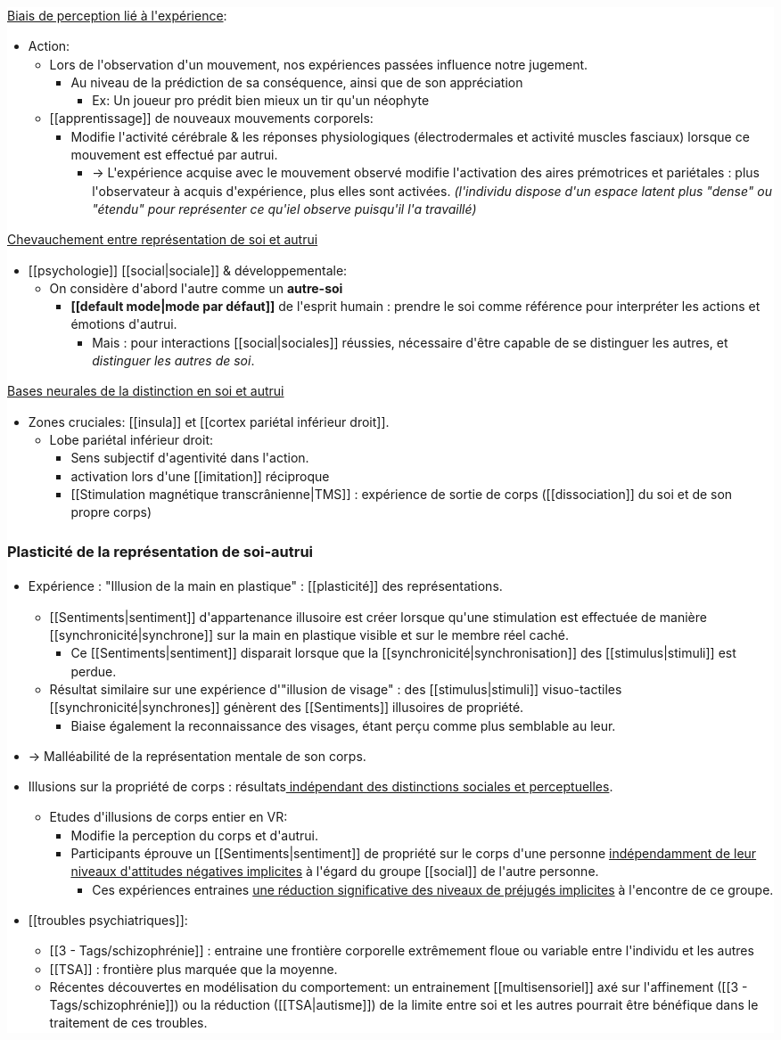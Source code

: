 <u>Biais de perception lié à l'expérience</u>: 
- Action:
	- Lors de l'observation d'un mouvement, nos expériences passées influence notre jugement. 
		- Au niveau de la prédiction de sa conséquence, ainsi que de son appréciation
			- Ex: Un joueur pro prédit bien mieux un tir qu'un néophyte 
	- [[apprentissage]] de nouveaux mouvements corporels:
		- Modifie l'activité cérébrale & les réponses physiologiques (électrodermales et activité muscles fasciaux) lorsque ce mouvement est effectué par autrui. 
			- -> L'expérience acquise avec le mouvement observé modifie l'activation des aires prémotrices et pariétales : plus l'observateur à acquis d'expérience, plus elles sont activées. *(l'individu dispose d'un espace latent plus "dense" ou "étendu" pour représenter ce qu'iel observe puisqu'il l'a travaillé)*

<u>Chevauchement entre représentation de soi et autrui</u>
- [[psychologie]] [[social|sociale]] & développementale:
	- On considère d'abord l'autre comme un **autre-soi**
		- **[[default mode|mode par défaut]]** de l'esprit humain : prendre le soi comme référence pour interpréter les actions et émotions d'autrui.
			- Mais : pour interactions [[social|sociales]] réussies, nécessaire d'être capable de se distinguer les autres, et *distinguer les autres de soi*.

<u>Bases neurales de la distinction en soi et autrui</u>
- Zones cruciales: [[insula]] et [[cortex pariétal inférieur droit]]. 
	- Lobe pariétal inférieur droit: 
		- Sens subjectif d'agentivité dans l'action.
		- activation lors d'une [[imitation]] réciproque
		- [[Stimulation magnétique transcrânienne|TMS]] : expérience de sortie de corps ([[dissociation]] du soi et de son propre corps)

### Plasticité de la représentation de soi-autrui

- Expérience : "Illusion de la main en plastique" : [[plasticité]] des représentations.
	- [[Sentiments|sentiment]] d'appartenance illusoire est créer lorsque qu'une stimulation est effectuée de manière [[synchronicité|synchrone]] sur la main en plastique visible et sur le membre réel caché.
		- Ce [[Sentiments|sentiment]] disparait lorsque que la [[synchronicité|synchronisation]] des [[stimulus|stimuli]] est perdue. 
	- Résultat similaire sur une expérience d'"illusion de visage" : des [[stimulus|stimuli]] visuo-tactiles [[synchronicité|synchrones]] génèrent des [[Sentiments]] illusoires de propriété. 
		- Biaise également la reconnaissance des visages, étant perçu comme plus semblable au leur.
- -> Malléabilité de la représentation mentale de son corps. 

- Illusions sur la propriété de corps : résultats<u> indépendant des distinctions sociales et perceptuelles</u>. 
	- Etudes d'illusions de corps entier en VR:
		- Modifie la perception du corps et d'autrui.
		- Participants éprouve un [[Sentiments|sentiment]] de propriété sur le corps d'une personne <u>indépendamment de leur niveaux d'attitudes négatives implicites</u> à l'égard du groupe [[social]] de l'autre personne. 
			- Ces expériences entraines <u>une réduction significative des niveaux de  préjugés implicites</u> à l'encontre de ce groupe. 

- [[troubles psychiatriques]]:
	- [[3 - Tags/schizophrénie]] : entraine une frontière corporelle extrêmement floue ou variable entre l'individu et les autres 
	- [[TSA]] : frontière plus marquée que la moyenne. 
	- Récentes découvertes en modélisation du comportement: un entrainement [[multisensoriel]] axé sur l'affinement ([[3 - Tags/schizophrénie]]) ou la réduction ([[TSA|autisme]]) de la limite entre soi et les autres pourrait être bénéfique dans le traitement de ces troubles. 
